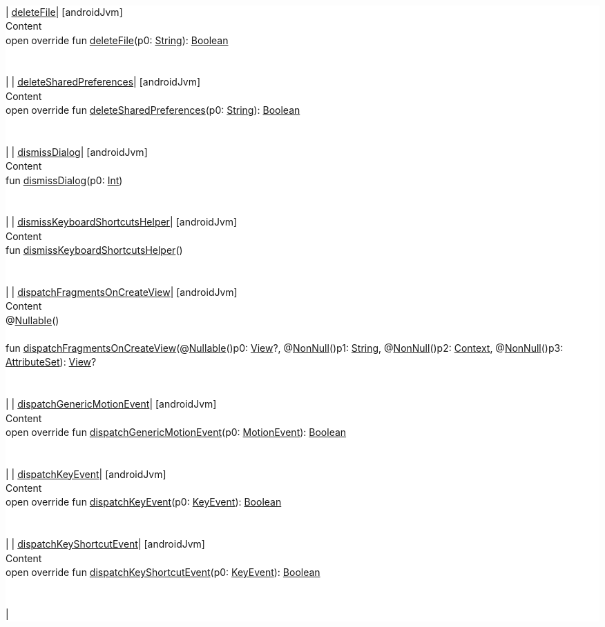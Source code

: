 | <a name="android.content/ContextWrapper/deleteFile/#kotlin.String/PointingToDeclaration/"></a>[deleteFile](index.md#-1794089596%2FFunctions%2F-523872580)| <a name="android.content/ContextWrapper/deleteFile/#kotlin.String/PointingToDeclaration/"></a>[androidJvm]  <br/>Content  <br/>open override fun [deleteFile](index.md#-1794089596%2FFunctions%2F-523872580)(p0: [String](https://kotlinlang.org/api/latest/jvm/stdlib/kotlin/-string/index.html)): [Boolean](https://kotlinlang.org/api/latest/jvm/stdlib/kotlin/-boolean/index.html)  <br/><br/><br/>|
| <a name="android.content/ContextWrapper/deleteSharedPreferences/#kotlin.String/PointingToDeclaration/"></a>[deleteSharedPreferences](index.md#-1249690503%2FFunctions%2F-523872580)| <a name="android.content/ContextWrapper/deleteSharedPreferences/#kotlin.String/PointingToDeclaration/"></a>[androidJvm]  <br/>Content  <br/>open override fun [deleteSharedPreferences](index.md#-1249690503%2FFunctions%2F-523872580)(p0: [String](https://kotlinlang.org/api/latest/jvm/stdlib/kotlin/-string/index.html)): [Boolean](https://kotlinlang.org/api/latest/jvm/stdlib/kotlin/-boolean/index.html)  <br/><br/><br/>|
| <a name="android.app/Activity/dismissDialog/#kotlin.Int/PointingToDeclaration/"></a>[dismissDialog](index.md#-115118948%2FFunctions%2F-523872580)| <a name="android.app/Activity/dismissDialog/#kotlin.Int/PointingToDeclaration/"></a>[androidJvm]  <br/>Content  <br/>fun [dismissDialog](index.md#-115118948%2FFunctions%2F-523872580)(p0: [Int](https://kotlinlang.org/api/latest/jvm/stdlib/kotlin/-int/index.html))  <br/><br/><br/>|
| <a name="android.app/Activity/dismissKeyboardShortcutsHelper/#/PointingToDeclaration/"></a>[dismissKeyboardShortcutsHelper](index.md#-819509184%2FFunctions%2F-523872580)| <a name="android.app/Activity/dismissKeyboardShortcutsHelper/#/PointingToDeclaration/"></a>[androidJvm]  <br/>Content  <br/>fun [dismissKeyboardShortcutsHelper](index.md#-819509184%2FFunctions%2F-523872580)()  <br/><br/><br/>|
| <a name="androidx.fragment.app/FragmentActivity/dispatchFragmentsOnCreateView/#android.view.View?#kotlin.String#android.content.Context#android.util.AttributeSet/PointingToDeclaration/"></a>[dispatchFragmentsOnCreateView](index.md#264619370%2FFunctions%2F-523872580)| <a name="androidx.fragment.app/FragmentActivity/dispatchFragmentsOnCreateView/#android.view.View?#kotlin.String#android.content.Context#android.util.AttributeSet/PointingToDeclaration/"></a>[androidJvm]  <br/>Content  <br/>@[Nullable](https://developer.android.com/reference/kotlin/androidx/annotation/Nullable.html)()  <br/>  <br/>fun [dispatchFragmentsOnCreateView](index.md#264619370%2FFunctions%2F-523872580)(@[Nullable](https://developer.android.com/reference/kotlin/androidx/annotation/Nullable.html)()p0: [View](https://developer.android.com/reference/kotlin/android/view/View.html)?, @[NonNull](https://developer.android.com/reference/kotlin/androidx/annotation/NonNull.html)()p1: [String](https://kotlinlang.org/api/latest/jvm/stdlib/kotlin/-string/index.html), @[NonNull](https://developer.android.com/reference/kotlin/androidx/annotation/NonNull.html)()p2: [Context](https://developer.android.com/reference/kotlin/android/content/Context.html), @[NonNull](https://developer.android.com/reference/kotlin/androidx/annotation/NonNull.html)()p3: [AttributeSet](https://developer.android.com/reference/kotlin/android/util/AttributeSet.html)): [View](https://developer.android.com/reference/kotlin/android/view/View.html)?  <br/><br/><br/>|
| <a name="android.app/Activity/dispatchGenericMotionEvent/#android.view.MotionEvent/PointingToDeclaration/"></a>[dispatchGenericMotionEvent](index.md#-1136387127%2FFunctions%2F-523872580)| <a name="android.app/Activity/dispatchGenericMotionEvent/#android.view.MotionEvent/PointingToDeclaration/"></a>[androidJvm]  <br/>Content  <br/>open override fun [dispatchGenericMotionEvent](index.md#-1136387127%2FFunctions%2F-523872580)(p0: [MotionEvent](https://developer.android.com/reference/kotlin/android/view/MotionEvent.html)): [Boolean](https://kotlinlang.org/api/latest/jvm/stdlib/kotlin/-boolean/index.html)  <br/><br/><br/>|
| <a name="androidx.appcompat.app/AppCompatActivity/dispatchKeyEvent/#android.view.KeyEvent/PointingToDeclaration/"></a>[dispatchKeyEvent](index.md#1347079600%2FFunctions%2F-523872580)| <a name="androidx.appcompat.app/AppCompatActivity/dispatchKeyEvent/#android.view.KeyEvent/PointingToDeclaration/"></a>[androidJvm]  <br/>Content  <br/>open override fun [dispatchKeyEvent](index.md#1347079600%2FFunctions%2F-523872580)(p0: [KeyEvent](https://developer.android.com/reference/kotlin/android/view/KeyEvent.html)): [Boolean](https://kotlinlang.org/api/latest/jvm/stdlib/kotlin/-boolean/index.html)  <br/><br/><br/>|
| <a name="androidx.core.app/ComponentActivity/dispatchKeyShortcutEvent/#android.view.KeyEvent/PointingToDeclaration/"></a>[dispatchKeyShortcutEvent](index.md#564099754%2FFunctions%2F-523872580)| <a name="androidx.core.app/ComponentActivity/dispatchKeyShortcutEvent/#android.view.KeyEvent/PointingToDeclaration/"></a>[androidJvm]  <br/>Content  <br/>open override fun [dispatchKeyShortcutEvent](index.md#564099754%2FFunctions%2F-523872580)(p0: [KeyEvent](https://developer.android.com/reference/kotlin/android/view/KeyEvent.html)): [Boolean](https://kotlinlang.org/api/latest/jvm/stdlib/kotlin/-boolean/index.html)  <br/><br/><br/>|